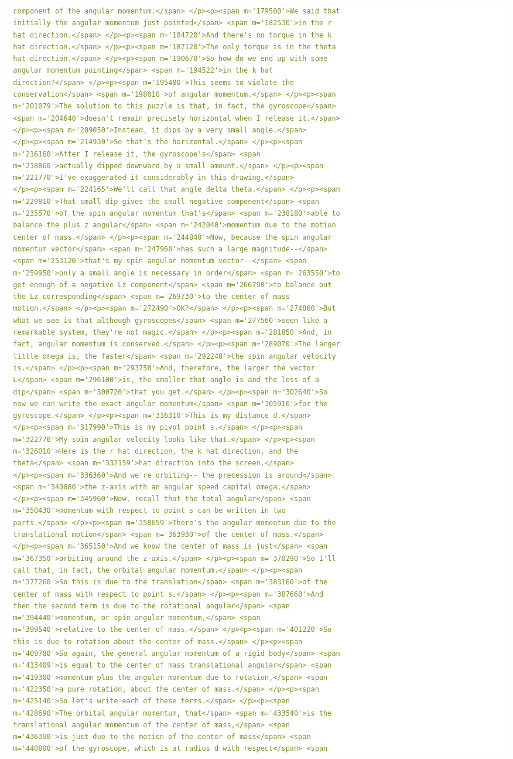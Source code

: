 ```yaml
  component of the angular momentum.</span> </p><p><span m='179500'>We said that
  initially the angular momentum just pointed</span> <span m='182530'>in the r
  hat direction.</span> </p><p><span m='184720'>And there's no torque in the k
  hat direction.</span> </p><p><span m='187120'>The only torque is in the theta
  hat direction.</span> </p><p><span m='190670'>So how do we end up with some
  angular momentum pointing</span> <span m='194522'>in the k hat
  direction?</span> </p><p><span m='195480'>This seems to violate the
  conservation</span> <span m='198010'>of angular momentum.</span> </p><p><span
  m='201079'>The solution to this puzzle is that, in fact, the gyroscope</span>
  <span m='204640'>doesn't remain precisely horizontal when I release it.</span>
  </p><p><span m='209050'>Instead, it dips by a very small angle.</span>
  </p><p><span m='214930'>So that's the horizontal.</span> </p><p><span
  m='216160'>After I release it, the gyroscope's</span> <span
  m='218860'>actually dipped downward by a small amount.</span> </p><p><span
  m='221770'>I've exaggerated it considerably in this drawing.</span>
  </p><p><span m='224165'>We'll call that angle delta theta.</span> </p><p><span
  m='229810'>That small dip gives the small negative component</span> <span
  m='235570'>of the spin angular momentum that's</span> <span m='238180'>able to
  balance the plus z angular</span> <span m='242040'>momentum due to the motion
  center of mass.</span> </p><p><span m='244840'>Now, because the spin angular
  momentum vector</span> <span m='247960'>has such a large magnitude--</span>
  <span m='253120'>that's my spin angular momentum vector--</span> <span
  m='259950'>only a small angle is necessary in order</span> <span m='263550'>to
  get enough of a negative Lz component</span> <span m='266790'>to balance out
  the Lz corresponding</span> <span m='269730'>to the center of mass
  motion.</span> </p><p><span m='272490'>OK?</span> </p><p><span m='274860'>But
  what we see is that although gyroscopes</span> <span m='277560'>seem like a
  remarkable system, they're not magic.</span> </p><p><span m='281850'>And, in
  fact, angular momentum is conserved.</span> </p><p><span m='289070'>The larger
  little omega is, the faster</span> <span m='292240'>the spin angular velocity
  is.</span> </p><p><span m='293750'>And, therefore, the larger the vector
  L</span> <span m='296100'>is, the smaller that angle is and the less of a
  dip</span> <span m='300720'>that you get.</span> </p><p><span m='302640'>So
  now we can write the exact angular momentum</span> <span m='305910'>for the
  gyroscope.</span> </p><p><span m='316310'>This is my distance d.</span>
  </p><p><span m='317990'>This is my pivot point s.</span> </p><p><span
  m='322770'>My spin angular velocity looks like that.</span> </p><p><span
  m='326010'>Here is the r hat direction, the k hat direction, and the
  theta</span> <span m='332159'>hat direction into the screen.</span>
  </p><p><span m='336360'>And we're orbiting-- the precession is around</span>
  <span m='340880'>the z-axis with an angular speed capital omega.</span>
  </p><p><span m='345960'>Now, recall that the total angular</span> <span
  m='350430'>momentum with respect to point s can be written in two
  parts.</span> </p><p><span m='358659'>There's the angular momentum due to the
  translational motion</span> <span m='363930'>of the center of mass.</span>
  </p><p><span m='365150'>And we know the center of mass is just</span> <span
  m='367350'>orbiting around the z-axis.</span> </p><p><span m='370290'>So I'll
  call that, in fact, the orbital angular momentum.</span> </p><p><span
  m='377260'>So this is due to the translation</span> <span m='383160'>of the
  center of mass with respect to point s.</span> </p><p><span m='387660'>And
  then the second term is due to the rotational angular</span> <span
  m='394440'>momentum, or spin angular momentum,</span> <span
  m='399540'>relative to the center of mass.</span> </p><p><span m='401220'>So
  this is due to rotation about the center of mass.</span> </p><p><span
  m='409780'>So again, the general angular momentum of a rigid body</span> <span
  m='413409'>is equal to the center of mass translational angular</span> <span
  m='419300'>momentum plus the angular momentum due to rotation,</span> <span
  m='422350'>a pure rotation, about the center of mass.</span> </p><p><span
  m='425140'>So let's write each of these terms.</span> </p><p><span
  m='428690'>The orbital angular momentum, that</span> <span m='433540'>is the
  translational angular momentum of the center of mass,</span> <span
  m='436390'>is just due to the motion of the center of mass</span> <span
  m='440800'>of the gyroscope, which is at radius d with respect</span> <span
```